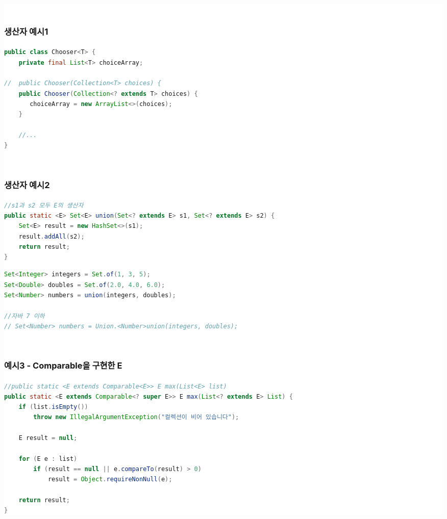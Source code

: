 <br/>

### 생산자 예시1

```java
public class Chooser<T> {
    private final List<T> choiceArray;

//  public Chooser(Collection<T> choices) {
    public Chooser(Collection<? extends T> choices) {
       choiceArray = new ArrayList<>(choices);
    }

    //...
}
```

<br/>

### 생산자 예시2

```java
//s1과 s2 모두 E의 생산자
public static <E> Set<E> union(Set<? extends E> s1, Set<? extends E> s2) {
    Set<E> result = new HashSet<>(s1);
    result.addAll(s2);
    return result;
}
```

```java
Set<Integer> integers = Set.of(1, 3, 5);
Set<Double> doubles = Set.of(2.0, 4.0, 6.0);
Set<Number> numbers = union(integers, doubles);

//자바 7 이하
// Set<Number> numbers = Union.<Number>union(integers, doubles);
```

<br/>

### 예시3 - Comparable을 구현한 E

```java
//public static <E extends Comparable<E>> E max(List<E> list)
public static <E extends Comparable<? super E>> E max(List<? extends E> List) {
    if (list.isEmpty())
        throw new IllegalArgumentException("컬렉션이 비어 있습니다");

    E result = null;

    for (E e : list)
        if (result == null || e.compareTo(result) > 0)
            result = Object.requireNonNull(e);

    return result;
}
```
